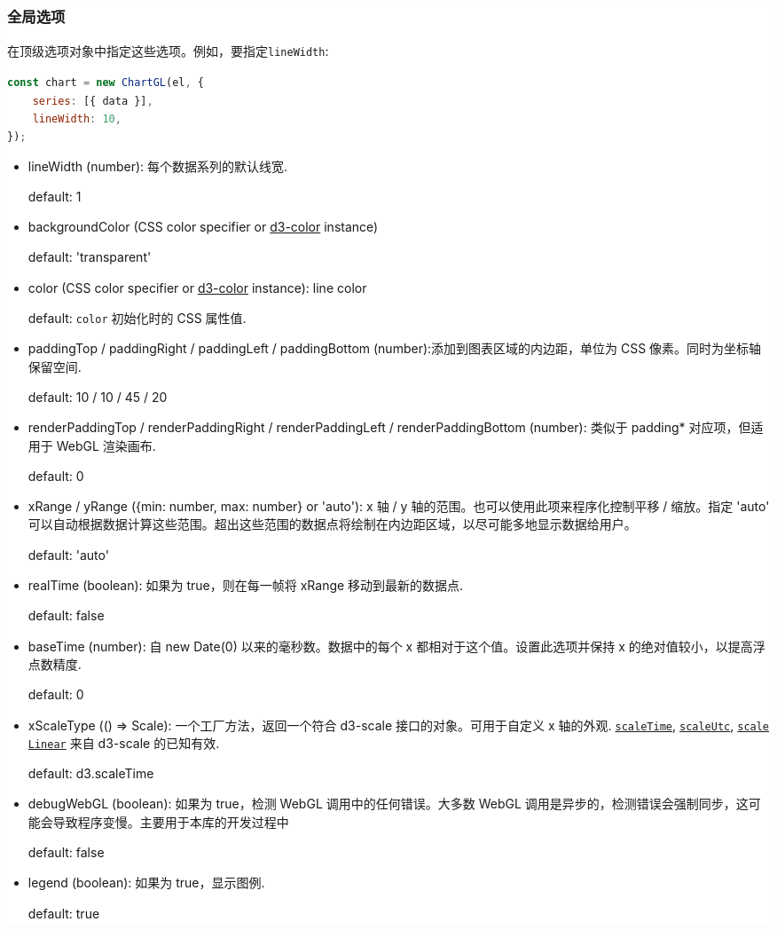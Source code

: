 ### 全局选项

在顶级选项对象中指定这些选项。例如，要指定`lineWidth`:
```JavaScript
const chart = new ChartGL(el, {
    series: [{ data }],
    lineWidth: 10,
});
```

* lineWidth (number): 每个数据系列的默认线宽.

  default: 1

* backgroundColor (CSS color specifier or [d3-color](https://github.com/d3/d3-color) instance)

  default: 'transparent'

* color (CSS color specifier or [d3-color](https://github.com/d3/d3-color) instance): line color

  default: `color` 初始化时的 CSS 属性值.

* paddingTop / paddingRight / paddingLeft / paddingBottom (number):添加到图表区域的内边距，单位为 CSS 像素。同时为坐标轴保留空间.

  default: 10 / 10 / 45 / 20

* renderPaddingTop / renderPaddingRight / renderPaddingLeft / renderPaddingBottom (number): 类似于 padding* 对应项，但适用于 WebGL 渲染画布.

  default: 0

* xRange / yRange ({min: number, max: number} or 'auto'): x 轴 / y 轴的范围。也可以使用此项来程序化控制平移 / 缩放。指定 'auto' 可以自动根据数据计算这些范围。超出这些范围的数据点将绘制在内边距区域，以尽可能多地显示数据给用户。

  default: 'auto'

* realTime (boolean): 如果为 true，则在每一帧将 xRange 移动到最新的数据点.

  default: false

* baseTime (number): 自 new Date(0) 以来的毫秒数。数据中的每个 x 都相对于这个值。设置此选项并保持 x 的绝对值较小，以提高浮点数精度.

  default: 0

* xScaleType (() => Scale): 一个工厂方法，返回一个符合 d3-scale 接口的对象。可用于自定义 x 轴的外观.
[`scaleTime`](https://github.com/d3/d3-scale#time-scales),
[`scaleUtc`](https://github.com/d3/d3-scale#scaleUtc),
[`scaleLinear`](https://github.com/d3/d3-scale#linear-scales)
来自 d3-scale 的已知有效.

  default: d3.scaleTime

* debugWebGL (boolean): 如果为 true，检测 WebGL 调用中的任何错误。大多数 WebGL 调用是异步的，检测错误会强制同步，这可能会导致程序变慢。主要用于本库的开发过程中

  default: false

* legend (boolean): 如果为 true，显示图例.

  default: true
